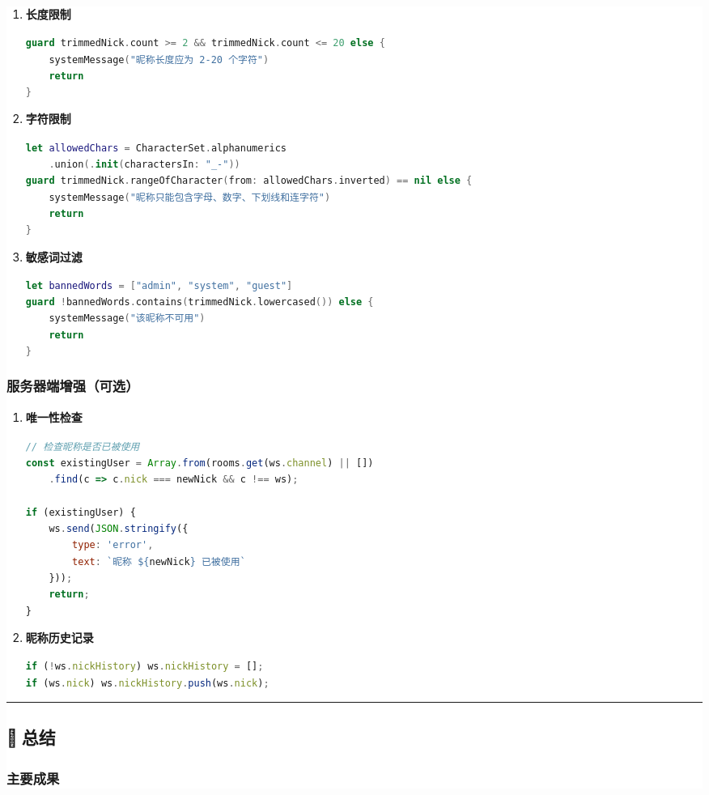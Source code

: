 1. **长度限制**
   ```swift
   guard trimmedNick.count >= 2 && trimmedNick.count <= 20 else {
       systemMessage("昵称长度应为 2-20 个字符")
       return
   }
   ```

2. **字符限制**
   ```swift
   let allowedChars = CharacterSet.alphanumerics
       .union(.init(charactersIn: "_-"))
   guard trimmedNick.rangeOfCharacter(from: allowedChars.inverted) == nil else {
       systemMessage("昵称只能包含字母、数字、下划线和连字符")
       return
   }
   ```

3. **敏感词过滤**
   ```swift
   let bannedWords = ["admin", "system", "guest"]
   guard !bannedWords.contains(trimmedNick.lowercased()) else {
       systemMessage("该昵称不可用")
       return
   }
   ```

### 服务器端增强（可选）

1. **唯一性检查**
   ```javascript
   // 检查昵称是否已被使用
   const existingUser = Array.from(rooms.get(ws.channel) || [])
       .find(c => c.nick === newNick && c !== ws);
   
   if (existingUser) {
       ws.send(JSON.stringify({ 
           type: 'error', 
           text: `昵称 ${newNick} 已被使用` 
       }));
       return;
   }
   ```

2. **昵称历史记录**
   ```javascript
   if (!ws.nickHistory) ws.nickHistory = [];
   if (ws.nick) ws.nickHistory.push(ws.nick);
   ```

---

## 🎉 总结

### 主要成果
